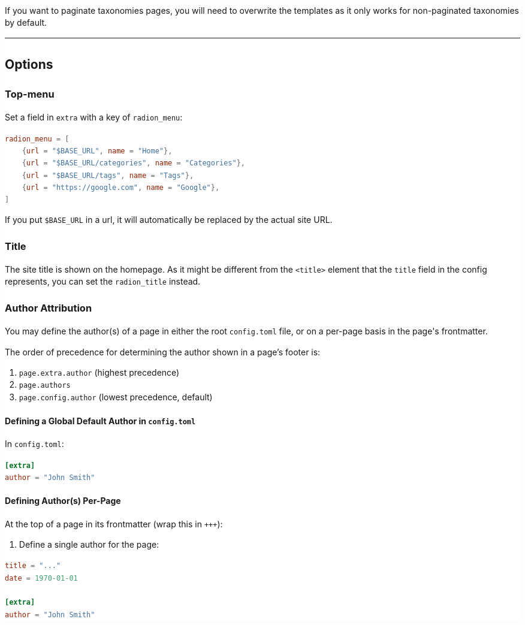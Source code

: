 If you want to paginate taxonomies pages, you will need to overwrite the
templates as it only works for non-paginated taxonomies by default.

---

## Options

### Top-menu

Set a field in `extra` with a key of `radion_menu`:

```toml
radion_menu = [
    {url = "$BASE_URL", name = "Home"},
    {url = "$BASE_URL/categories", name = "Categories"},
    {url = "$BASE_URL/tags", name = "Tags"},
    {url = "https://google.com", name = "Google"},
]
```

If you put `$BASE_URL` in a url, it will automatically be replaced by the actual
site URL.

### Title

The site title is shown on the homepage. As it might be different from the
`<title>` element that the `title` field in the config represents, you can set
the `radion_title` instead.

### Author Attribution

You may define the author(s) of a page in either the root `config.toml` file, or
on a per-page basis in the page's frontmatter.

The order of precedence for determining the author shown in a page’s footer is:

1. `page.extra.author` (highest precedence)
2. `page.authors`
3. `page.config.author` (lowest precedence, default)

#### Defining a Global Default Author in `config.toml`

In `config.toml`:

```toml
[extra]
author = "John Smith"
```

#### Defining Author(s) Per-Page

At the top of a page in its frontmatter (wrap this in `+++`):

1. Define a single author for the page:

```toml
title = "..."
date = 1970-01-01

[extra]
author = "John Smith"
```
